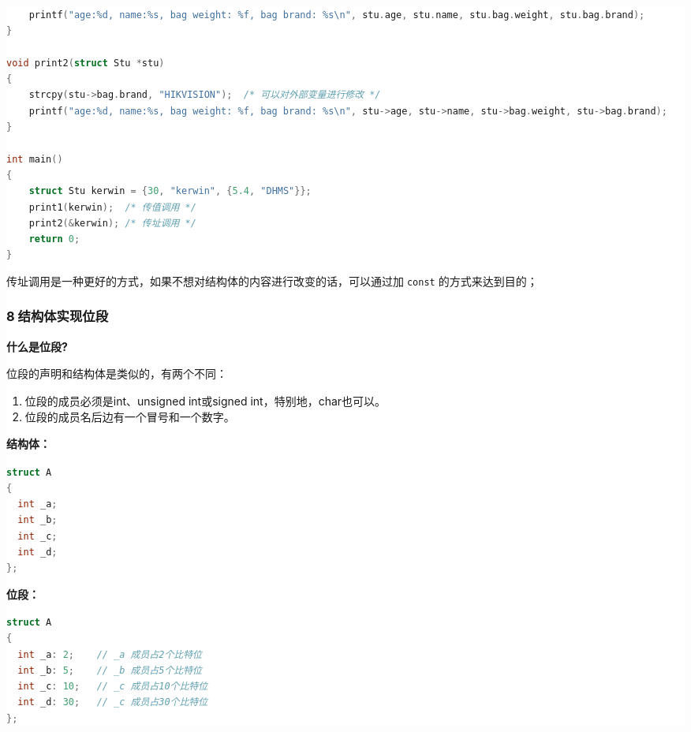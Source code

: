 ```c
    printf("age:%d, name:%s, bag weight: %f, bag brand: %s\n", stu.age, stu.name, stu.bag.weight, stu.bag.brand);
}

void print2(struct Stu *stu)
{
    strcpy(stu->bag.brand, "HIKVISION");  /* 可以对外部变量进行修改 */
    printf("age:%d, name:%s, bag weight: %f, bag brand: %s\n", stu->age, stu->name, stu->bag.weight, stu->bag.brand);
}

int main()
{
    struct Stu kerwin = {30, "kerwin", {5.4, "DHMS"}};
    print1(kerwin);  /* 传值调用 */
    print2(&kerwin); /* 传址调用 */
    return 0;
}
```

传址调用是一种更好的方式，如果不想对结构体的内容进行改变的话，可以通过加 `const` 的方式来达到目的；

### 8 结构体实现位段

**什么是位段?**

位段的声明和结构体是类似的，有两个不同：

1. 位段的成员必须是int、unsigned int或signed int，特别地，char也可以。
2. 位段的成员名后边有一个冒号和一个数字。

**结构体：**

```c
struct A
{
  int _a;
  int _b;
  int _c;
  int _d;
};
```

**位段：**

```c
struct A
{
  int _a: 2;    // _a 成员占2个比特位
  int _b: 5;    // _b 成员占5个比特位 
  int _c: 10;   // _c 成员占10个比特位
  int _d: 30;   // _c 成员占30个比特位
};
```
